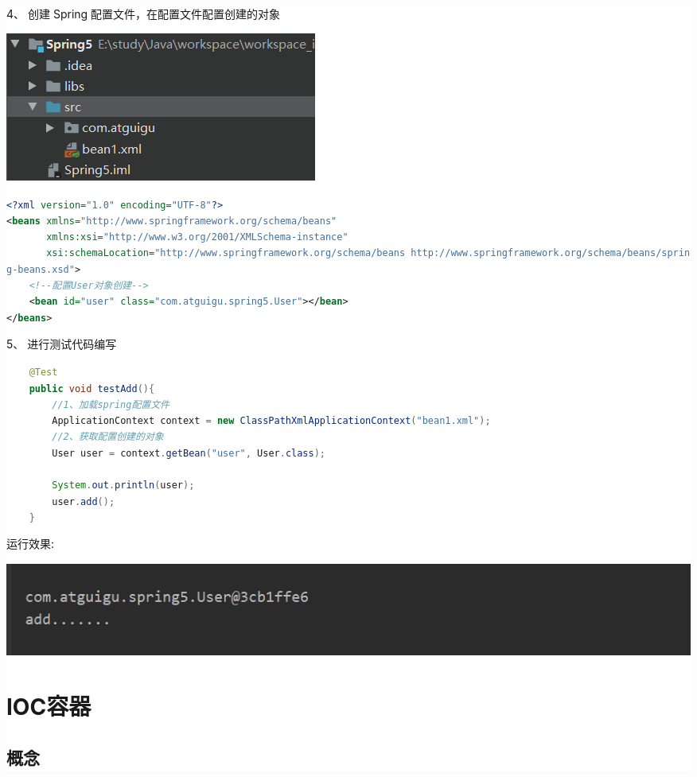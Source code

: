 4、 创建 Spring 配置文件，在配置文件配置创建的对象 

![1618403411648](Spring5.assets/1618403411648.png)

~~~xml
<?xml version="1.0" encoding="UTF-8"?>
<beans xmlns="http://www.springframework.org/schema/beans"
       xmlns:xsi="http://www.w3.org/2001/XMLSchema-instance"
       xsi:schemaLocation="http://www.springframework.org/schema/beans http://www.springframework.org/schema/beans/spring-beans.xsd">
    <!--配置User对象创建-->
    <bean id="user" class="com.atguigu.spring5.User"></bean>
</beans>
~~~

5、 进行测试代码编写  

~~~java
	@Test
    public void testAdd(){
        //1、加载spring配置文件
        ApplicationContext context = new ClassPathXmlApplicationContext("bean1.xml");
        //2、获取配置创建的对象
        User user = context.getBean("user", User.class);
        
        System.out.println(user);
        user.add();
    }
~~~

运行效果:

![1618403667658](Spring5.assets/1618403667658.png)

# IOC容器

## 概念
